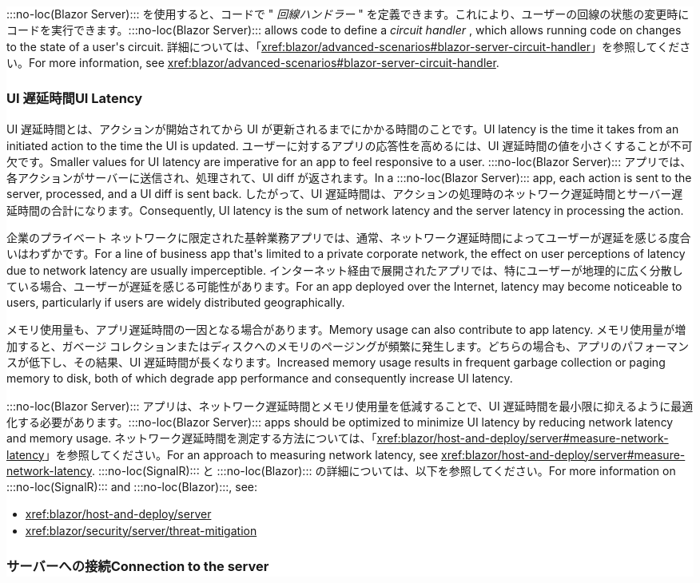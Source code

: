<span data-ttu-id="fd5fd-212">:::no-loc(Blazor Server)::: を使用すると、コードで " *回線ハンドラー* " を定義できます。これにより、ユーザーの回線の状態の変更時にコードを実行できます。</span><span class="sxs-lookup"><span data-stu-id="fd5fd-212">:::no-loc(Blazor Server)::: allows code to define a *circuit handler* , which allows running code on changes to the state of a user's circuit.</span></span> <span data-ttu-id="fd5fd-213">詳細については、「<xref:blazor/advanced-scenarios#blazor-server-circuit-handler>」を参照してください。</span><span class="sxs-lookup"><span data-stu-id="fd5fd-213">For more information, see <xref:blazor/advanced-scenarios#blazor-server-circuit-handler>.</span></span>

### <a name="ui-latency"></a><span data-ttu-id="fd5fd-214">UI 遅延時間</span><span class="sxs-lookup"><span data-stu-id="fd5fd-214">UI Latency</span></span>

<span data-ttu-id="fd5fd-215">UI 遅延時間とは、アクションが開始されてから UI が更新されるまでにかかる時間のことです。</span><span class="sxs-lookup"><span data-stu-id="fd5fd-215">UI latency is the time it takes from an initiated action to the time the UI is updated.</span></span> <span data-ttu-id="fd5fd-216">ユーザーに対するアプリの応答性を高めるには、UI 遅延時間の値を小さくすることが不可欠です。</span><span class="sxs-lookup"><span data-stu-id="fd5fd-216">Smaller values for UI latency are imperative for an app to feel responsive to a user.</span></span> <span data-ttu-id="fd5fd-217">:::no-loc(Blazor Server)::: アプリでは、各アクションがサーバーに送信され、処理されて、UI diff が返されます。</span><span class="sxs-lookup"><span data-stu-id="fd5fd-217">In a :::no-loc(Blazor Server)::: app, each action is sent to the server, processed, and a UI diff is sent back.</span></span> <span data-ttu-id="fd5fd-218">したがって、UI 遅延時間は、アクションの処理時のネットワーク遅延時間とサーバー遅延時間の合計になります。</span><span class="sxs-lookup"><span data-stu-id="fd5fd-218">Consequently, UI latency is the sum of network latency and the server latency in processing the action.</span></span>

<span data-ttu-id="fd5fd-219">企業のプライベート ネットワークに限定された基幹業務アプリでは、通常、ネットワーク遅延時間によってユーザーが遅延を感じる度合いはわずかです。</span><span class="sxs-lookup"><span data-stu-id="fd5fd-219">For a line of business app that's limited to a private corporate network, the effect on user perceptions of latency due to network latency are usually imperceptible.</span></span> <span data-ttu-id="fd5fd-220">インターネット経由で展開されたアプリでは、特にユーザーが地理的に広く分散している場合、ユーザーが遅延を感じる可能性があります。</span><span class="sxs-lookup"><span data-stu-id="fd5fd-220">For an app deployed over the Internet, latency may become noticeable to users, particularly if users are widely distributed geographically.</span></span>

<span data-ttu-id="fd5fd-221">メモリ使用量も、アプリ遅延時間の一因となる場合があります。</span><span class="sxs-lookup"><span data-stu-id="fd5fd-221">Memory usage can also contribute to app latency.</span></span> <span data-ttu-id="fd5fd-222">メモリ使用量が増加すると、ガベージ コレクションまたはディスクへのメモリのページングが頻繁に発生します。どちらの場合も、アプリのパフォーマンスが低下し、その結果、UI 遅延時間が長くなります。</span><span class="sxs-lookup"><span data-stu-id="fd5fd-222">Increased memory usage results in frequent garbage collection or paging memory to disk, both of which degrade app performance and consequently increase UI latency.</span></span>

<span data-ttu-id="fd5fd-223">:::no-loc(Blazor Server)::: アプリは、ネットワーク遅延時間とメモリ使用量を低減することで、UI 遅延時間を最小限に抑えるように最適化する必要があります。</span><span class="sxs-lookup"><span data-stu-id="fd5fd-223">:::no-loc(Blazor Server)::: apps should be optimized to minimize UI latency by reducing network latency and memory usage.</span></span> <span data-ttu-id="fd5fd-224">ネットワーク遅延時間を測定する方法については、「<xref:blazor/host-and-deploy/server#measure-network-latency>」を参照してください。</span><span class="sxs-lookup"><span data-stu-id="fd5fd-224">For an approach to measuring network latency, see <xref:blazor/host-and-deploy/server#measure-network-latency>.</span></span> <span data-ttu-id="fd5fd-225">:::no-loc(SignalR)::: と :::no-loc(Blazor)::: の詳細については、以下を参照してください。</span><span class="sxs-lookup"><span data-stu-id="fd5fd-225">For more information on :::no-loc(SignalR)::: and :::no-loc(Blazor):::, see:</span></span>

* <xref:blazor/host-and-deploy/server>
* <xref:blazor/security/server/threat-mitigation>

### <a name="connection-to-the-server"></a><span data-ttu-id="fd5fd-226">サーバーへの接続</span><span class="sxs-lookup"><span data-stu-id="fd5fd-226">Connection to the server</span></span>
